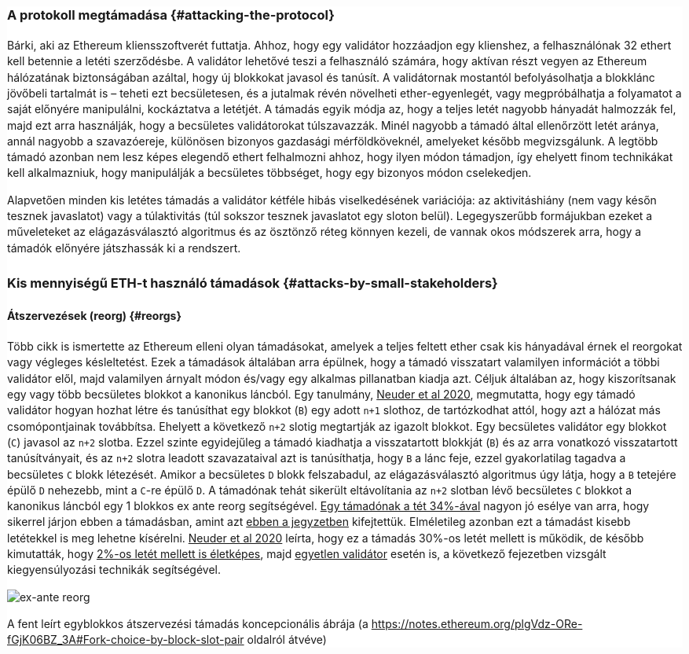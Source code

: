 ### A protokoll megtámadása {#attacking-the-protocol}

Bárki, aki az Ethereum kliensszoftverét futtatja. Ahhoz, hogy egy validátor hozzáadjon egy klienshez, a felhasználónak 32 ethert kell betennie a letéti szerződésbe. A validátor lehetővé teszi a felhasználó számára, hogy aktívan részt vegyen az Ethereum hálózatának biztonságában azáltal, hogy új blokkokat javasol és tanúsít. A validátornak mostantól befolyásolhatja a blokklánc jövőbeli tartalmát is – teheti ezt becsületesen, és a jutalmak révén növelheti ether-egyenlegét, vagy megpróbálhatja a folyamatot a saját előnyére manipulálni, kockáztatva a letétjét. A támadás egyik módja az, hogy a teljes letét nagyobb hányadát halmozzák fel, majd ezt arra használják, hogy a becsületes validátorokat túlszavazzák. Minél nagyobb a támadó által ellenőrzött letét aránya, annál nagyobb a szavazóereje, különösen bizonyos gazdasági mérföldköveknél, amelyeket később megvizsgálunk. A legtöbb támadó azonban nem lesz képes elegendő ethert felhalmozni ahhoz, hogy ilyen módon támadjon, így ehelyett finom technikákat kell alkalmazniuk, hogy manipulálják a becsületes többséget, hogy egy bizonyos módon cselekedjen.

Alapvetően minden kis letétes támadás a validátor kétféle hibás viselkedésének variációja: az aktivitáshiány (nem vagy későn tesznek javaslatot) vagy a túlaktivitás (túl sokszor tesznek javaslatot egy sloton belül). Legegyszerűbb formájukban ezeket a műveleteket az elágazásválasztó algoritmus és az ösztönző réteg könnyen kezeli, de vannak okos módszerek arra, hogy a támadók előnyére játszhassák ki a rendszert.

### Kis mennyiségű ETH-t használó támadások {#attacks-by-small-stakeholders}

#### Átszervezések (reorg) {#reorgs}

Több cikk is ismertette az Ethereum elleni olyan támadásokat, amelyek a teljes feltett ether csak kis hányadával érnek el reorgokat vagy végleges késleltetést. Ezek a támadások általában arra épülnek, hogy a támadó visszatart valamilyen információt a többi validátor elől, majd valamilyen árnyalt módon és/vagy egy alkalmas pillanatban kiadja azt. Céljuk általában az, hogy kiszorítsanak egy vagy több becsületes blokkot a kanonikus láncból. Egy tanulmány, [Neuder et al 2020](https://arxiv.org/pdf/2102.02247.pdf), megmutatta, hogy egy támadó validátor hogyan hozhat létre és tanúsíthat egy blokkot (`B`) egy adott `n+1` slothoz, de tartózkodhat attól, hogy azt a hálózat más csomópontjainak továbbítsa. Ehelyett a következő `n+2` slotig megtartják az igazolt blokkot. Egy becsületes validátor egy blokkot (`C`) javasol az `n+2` slotba. Ezzel szinte egyidejűleg a támadó kiadhatja a visszatartott blokkját (`B`) és az arra vonatkozó visszatartott tanúsítványait, és az `n+2` slotra leadott szavazataival azt is tanúsíthatja, hogy `B` a lánc feje, ezzel gyakorlatilag tagadva a becsületes `C` blokk létezését. Amikor a becsületes `D` blokk felszabadul, az elágazásválasztó algoritmus úgy látja, hogy a `B` tetejére épülő `D` nehezebb, mint a `C`-re épülő `D`. A támadónak tehát sikerült eltávolítania az `n+2` slotban lévő becsületes `C` blokkot a kanonikus láncból egy 1 blokkos ex ante reorg segítségével. [Egy támadónak a tét 34%-ával](https://www.youtube.com/watch?v=6vzXwwk12ZE) nagyon jó esélye van arra, hogy sikerrel járjon ebben a támadásban, amint azt [ebben a jegyzetben](https://notes.ethereum.org/plgVdz-ORe-fGjK06BZ_3A#Fork-choice-by-block-slot-pair) kifejtettük. Elméletileg azonban ezt a támadást kisebb letétekkel is meg lehetne kísérelni. [Neuder et al 2020](https://arxiv.org/pdf/2102.02247.pdf) leírta, hogy ez a támadás 30%-os letét mellett is működik, de később kimutatták, hogy [2%-os letét mellett is életképes](https://arxiv.org/pdf/2009.04987.pdf), majd [egyetlen validátor](https://arxiv.org/abs/2110.10086#) esetén is, a következő fejezetben vizsgált kiegyensúlyozási technikák segítségével.

![ex-ante reorg](reorg-schematic.png)

A fent leírt egyblokkos átszervezési támadás koncepcionális ábrája (a https://notes.ethereum.org/plgVdz-ORe-fGjK06BZ_3A#Fork-choice-by-block-slot-pair oldalról átvéve)
